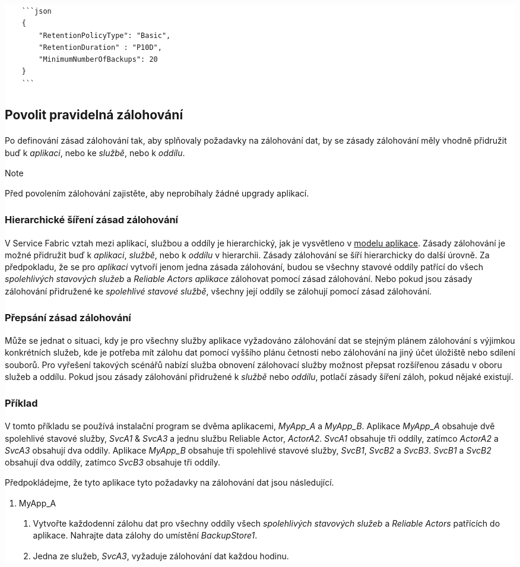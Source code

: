         ```json
        {
            "RetentionPolicyType": "Basic",
            "RetentionDuration" : "P10D",
            "MinimumNumberOfBackups": 20
        }
        ```

## <a name="enable-periodic-backup"></a>Povolit pravidelná zálohování
Po definování zásad zálohování tak, aby splňovaly požadavky na zálohování dat, by se zásady zálohování měly vhodně přidružit buď k _aplikaci_, nebo ke _službě_, nebo k _oddílu_.

> [!NOTE]
> Před povolením zálohování zajistěte, aby neprobíhaly žádné upgrady aplikací.
>

### <a name="hierarchical-propagation-of-backup-policy"></a>Hierarchické šíření zásad zálohování
V Service Fabric vztah mezi aplikací, službou a oddíly je hierarchický, jak je vysvětleno v [modelu aplikace](./service-fabric-application-model.md). Zásady zálohování je možné přidružit buď k _aplikaci_, _službě_, nebo k _oddílu_ v hierarchii. Zásady zálohování se šíří hierarchicky do další úrovně. Za předpokladu, že se pro _aplikaci_ vytvoří jenom jedna zásada zálohování, budou se všechny stavové oddíly patřící do všech _spolehlivých stavových služeb_ a _Reliable Actors_ _aplikace_ zálohovat pomocí zásad zálohování. Nebo pokud jsou zásady zálohování přidružené ke _spolehlivé stavové službě_, všechny její oddíly se zálohují pomocí zásad zálohování.

### <a name="overriding-backup-policy"></a>Přepsání zásad zálohování
Může se jednat o situaci, kdy je pro všechny služby aplikace vyžadováno zálohování dat se stejným plánem zálohování s výjimkou konkrétních služeb, kde je potřeba mít zálohu dat pomocí vyššího plánu četnosti nebo zálohování na jiný účet úložiště nebo sdílení souborů. Pro vyřešení takových scénářů nabízí služba obnovení zálohovací služby možnost přepsat rozšířenou zásadu v oboru služeb a oddílu. Pokud jsou zásady zálohování přidružené k _službě_ nebo _oddílu_, potlačí zásady šíření záloh, pokud nějaké existují.

### <a name="example"></a>Příklad

V tomto příkladu se používá instalační program se dvěma aplikacemi, _MyApp_A_ a _MyApp_B_. Aplikace _MyApp_A_ obsahuje dvě spolehlivé stavové služby, _SvcA1_  &  _SvcA3_ a jednu službu Reliable Actor, _ActorA2_. _SvcA1_ obsahuje tři oddíly, zatímco _ActorA2_ a _SvcA3_ obsahují dva oddíly.  Aplikace _MyApp_B_ obsahuje tři spolehlivé stavové služby, _SvcB1_, _SvcB2_ a _SvcB3_. _SvcB1_ a _SvcB2_ obsahují dva oddíly, zatímco _SvcB3_ obsahuje tři oddíly.

Předpokládejme, že tyto aplikace tyto požadavky na zálohování dat jsou následující.

1. MyApp_A
    1. Vytvořte každodenní zálohu dat pro všechny oddíly všech _spolehlivých stavových služeb_ a _Reliable Actors_ patřících do aplikace. Nahrajte data zálohy do umístění _BackupStore1_.

    2. Jedna ze služeb, _SvcA3_, vyžaduje zálohování dat každou hodinu.


[0]: ./media/service-fabric-backuprestoreservice/backup-policy-association-example.png